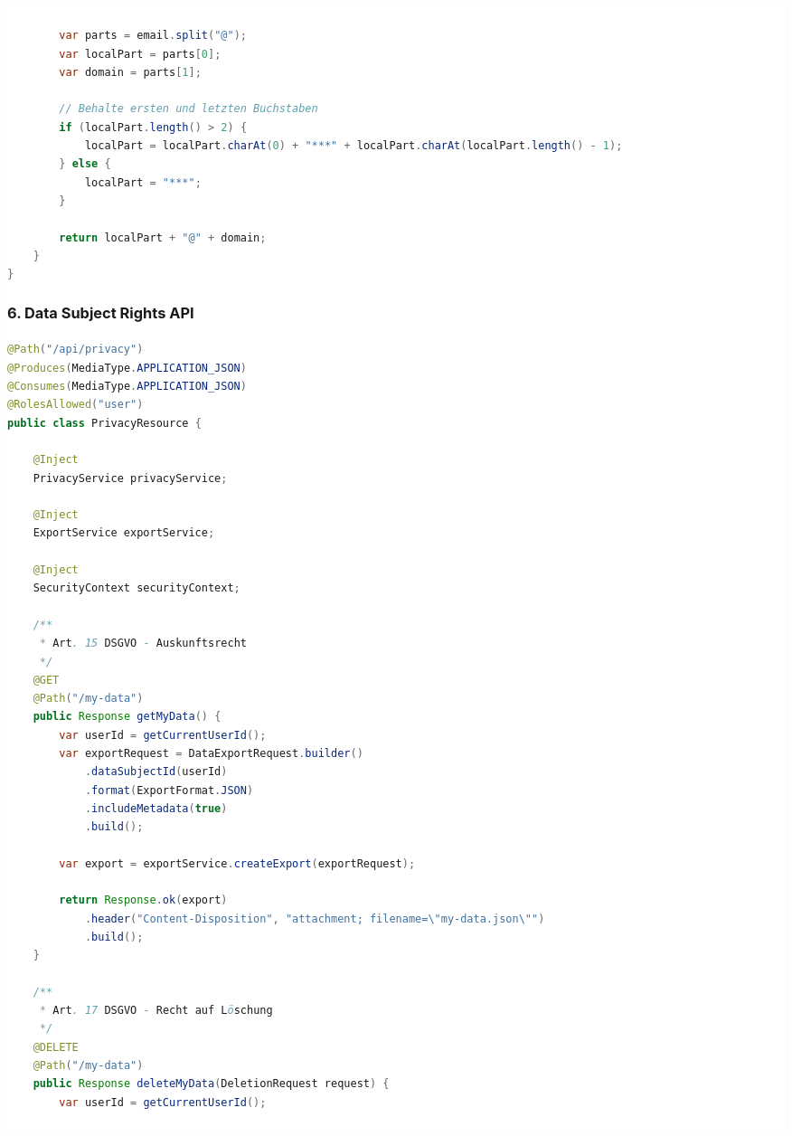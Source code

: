 ```java
        
        var parts = email.split("@");
        var localPart = parts[0];
        var domain = parts[1];
        
        // Behalte ersten und letzten Buchstaben
        if (localPart.length() > 2) {
            localPart = localPart.charAt(0) + "***" + localPart.charAt(localPart.length() - 1);
        } else {
            localPart = "***";
        }
        
        return localPart + "@" + domain;
    }
}
```

### 6. Data Subject Rights API

```java
@Path("/api/privacy")
@Produces(MediaType.APPLICATION_JSON)
@Consumes(MediaType.APPLICATION_JSON)
@RolesAllowed("user")
public class PrivacyResource {
    
    @Inject
    PrivacyService privacyService;
    
    @Inject
    ExportService exportService;
    
    @Inject
    SecurityContext securityContext;
    
    /**
     * Art. 15 DSGVO - Auskunftsrecht
     */
    @GET
    @Path("/my-data")
    public Response getMyData() {
        var userId = getCurrentUserId();
        var exportRequest = DataExportRequest.builder()
            .dataSubjectId(userId)
            .format(ExportFormat.JSON)
            .includeMetadata(true)
            .build();
        
        var export = exportService.createExport(exportRequest);
        
        return Response.ok(export)
            .header("Content-Disposition", "attachment; filename=\"my-data.json\"")
            .build();
    }
    
    /**
     * Art. 17 DSGVO - Recht auf Löschung
     */
    @DELETE
    @Path("/my-data")
    public Response deleteMyData(DeletionRequest request) {
        var userId = getCurrentUserId();
        
```